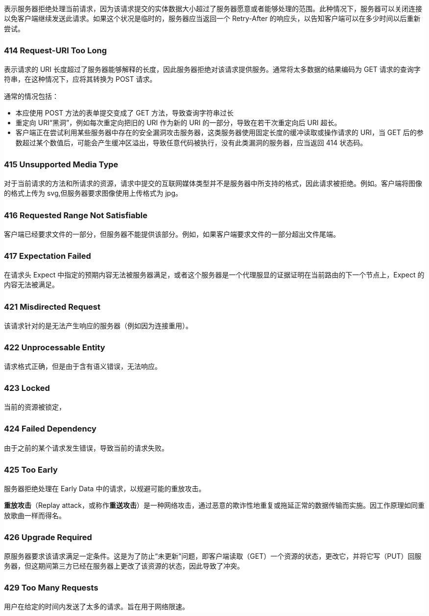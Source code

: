表示服务器拒绝处理当前请求，因为该请求提交的实体数据大小超过了服务器愿意或者能够处理的范围。此种情况下，服务器可以关闭连接以免客户端继续发送此请求。如果这个状况是临时的，服务器应当返回一个 Retry-After 的响应头，以告知客户端可以在多少时间以后重新尝试。

### **414 Request-URI Too Long**

表示请求的 URI 长度超过了服务器能够解释的长度，因此服务器拒绝对该请求提供服务。通常将太多数据的结果编码为 GET 请求的查询字符串，在这种情况下，应将其转换为 POST 请求。

通常的情况包括：

- 本应使用 POST 方法的表单提交变成了 GET 方法，导致查询字符串过长
- 重定向 URI“黑洞”，例如每次重定向把旧的 URI 作为新的 URI 的一部分，导致在若干次重定向后 URI 超长。
- 客户端正在尝试利用某些服务器中存在的安全漏洞攻击服务器，这类服务器使用固定长度的缓冲读取或操作请求的 URI，当 GET 后的参数超过某个数值后，可能会产生缓冲区溢出，导致任意代码被执行，没有此类漏洞的服务器，应当返回 414 状态码。

### **415 Unsupported Media Type**

对于当前请求的方法和所请求的资源，请求中提交的互联网媒体类型并不是服务器中所支持的格式，因此请求被拒绝。例如。客户端将图像的格式上传为 svg,但服务器要求图像使用上传格式为 jpg。

### **416 Requested Range Not Satisfiable**

客户端已经要求文件的一部分，但服务器不能提供该部分。例如，如果客户端要求文件的一部分超出文件尾端。

### **417 Expectation Failed**

在请求头 Expect 中指定的预期内容无法被服务器满足，或者这个服务器是一个代理服显的证据证明在当前路由的下一个节点上，Expect 的内容无法被满足。

### **421 Misdirected Request**

该请求针对的是无法产生响应的服务器（例如因为连接重用）。

### **422 Unprocessable Entity**

请求格式正确，但是由于含有语义错误，无法响应。

### **423 Locked**

当前的资源被锁定，

### **424 Failed Dependency**

由于之前的某个请求发生错误，导致当前的请求失败。

### **425 Too Early**

服务器拒绝处理在 Early Data 中的请求，以规避可能的重放攻击。

**重放攻击**（Replay attack，或称作**重送攻击**）是一种网络攻击，通过恶意的欺诈性地重复或拖延正常的数据传输而实施。因工作原理如同重放歌曲一样而得名。

### **426 Upgrade Required**

原服务器要求该请求满足一定条件。这是为了防止“未更新”问题，即客户端读取（GET）一个资源的状态，更改它，并将它写（PUT）回服务器，但这期间第三方已经在服务器上更改了该资源的状态，因此导致了冲突。

### **429 Too Many Requests**

用户在给定的时间内发送了太多的请求。旨在用于网络限速。
